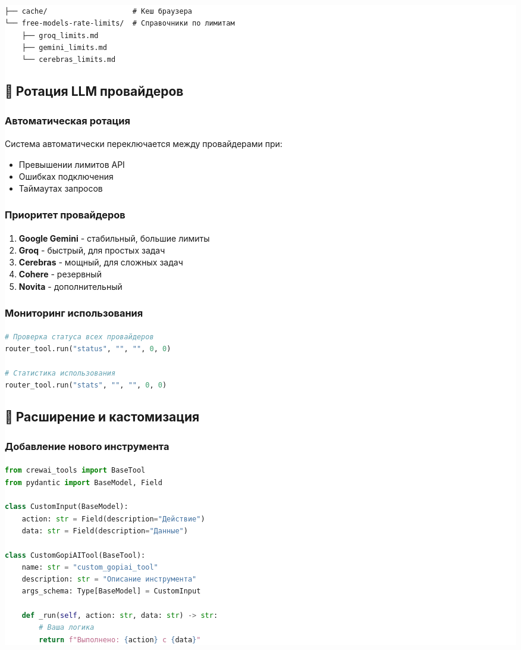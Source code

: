 ```
├── cache/                    # Кеш браузера
└── free-models-rate-limits/  # Справочники по лимитам
    ├── groq_limits.md
    ├── gemini_limits.md
    └── cerebras_limits.md
```

## 🔄 Ротация LLM провайдеров

### Автоматическая ротация
Система автоматически переключается между провайдерами при:
- Превышении лимитов API
- Ошибках подключения
- Таймаутах запросов

### Приоритет провайдеров
1. **Google Gemini** - стабильный, большие лимиты
2. **Groq** - быстрый, для простых задач
3. **Cerebras** - мощный, для сложных задач
4. **Cohere** - резервный
5. **Novita** - дополнительный

### Мониторинг использования
```python
# Проверка статуса всех провайдеров
router_tool.run("status", "", "", 0, 0)

# Статистика использования
router_tool.run("stats", "", "", 0, 0)
```

## 🔧 Расширение и кастомизация

### Добавление нового инструмента
```python
from crewai_tools import BaseTool
from pydantic import BaseModel, Field

class CustomInput(BaseModel):
    action: str = Field(description="Действие")
    data: str = Field(description="Данные")

class CustomGopiAITool(BaseTool):
    name: str = "custom_gopiai_tool"
    description: str = "Описание инструмента"
    args_schema: Type[BaseModel] = CustomInput
    
    def _run(self, action: str, data: str) -> str:
        # Ваша логика
        return f"Выполнено: {action} с {data}"
```
